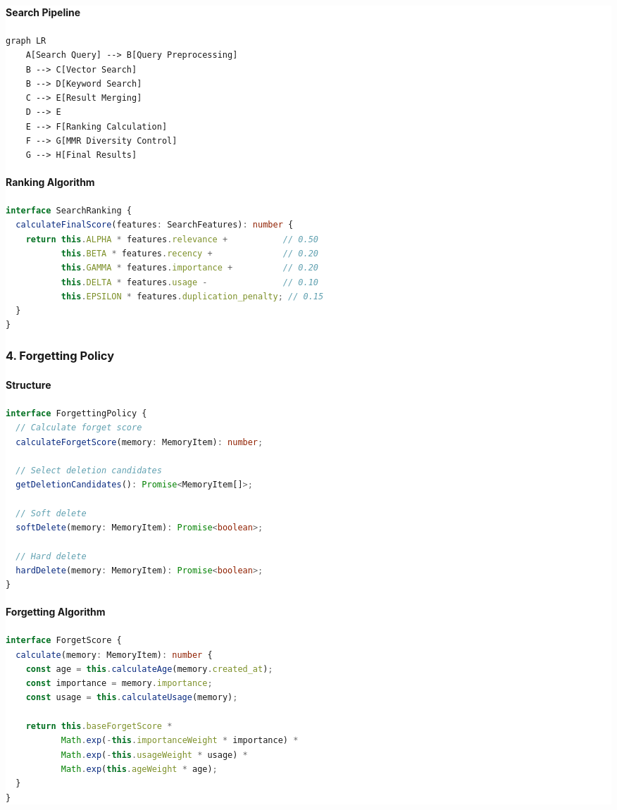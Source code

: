 #### Search Pipeline

```mermaid
graph LR
    A[Search Query] --> B[Query Preprocessing]
    B --> C[Vector Search]
    B --> D[Keyword Search]
    C --> E[Result Merging]
    D --> E
    E --> F[Ranking Calculation]
    F --> G[MMR Diversity Control]
    G --> H[Final Results]
```

#### Ranking Algorithm

```typescript
interface SearchRanking {
  calculateFinalScore(features: SearchFeatures): number {
    return this.ALPHA * features.relevance +           // 0.50
           this.BETA * features.recency +              // 0.20
           this.GAMMA * features.importance +          // 0.20
           this.DELTA * features.usage -               // 0.10
           this.EPSILON * features.duplication_penalty; // 0.15
  }
}
```

### 4. Forgetting Policy

#### Structure

```typescript
interface ForgettingPolicy {
  // Calculate forget score
  calculateForgetScore(memory: MemoryItem): number;
  
  // Select deletion candidates
  getDeletionCandidates(): Promise<MemoryItem[]>;
  
  // Soft delete
  softDelete(memory: MemoryItem): Promise<boolean>;
  
  // Hard delete
  hardDelete(memory: MemoryItem): Promise<boolean>;
}
```

#### Forgetting Algorithm

```typescript
interface ForgetScore {
  calculate(memory: MemoryItem): number {
    const age = this.calculateAge(memory.created_at);
    const importance = memory.importance;
    const usage = this.calculateUsage(memory);
    
    return this.baseForgetScore * 
           Math.exp(-this.importanceWeight * importance) *
           Math.exp(-this.usageWeight * usage) *
           Math.exp(this.ageWeight * age);
  }
}
```
